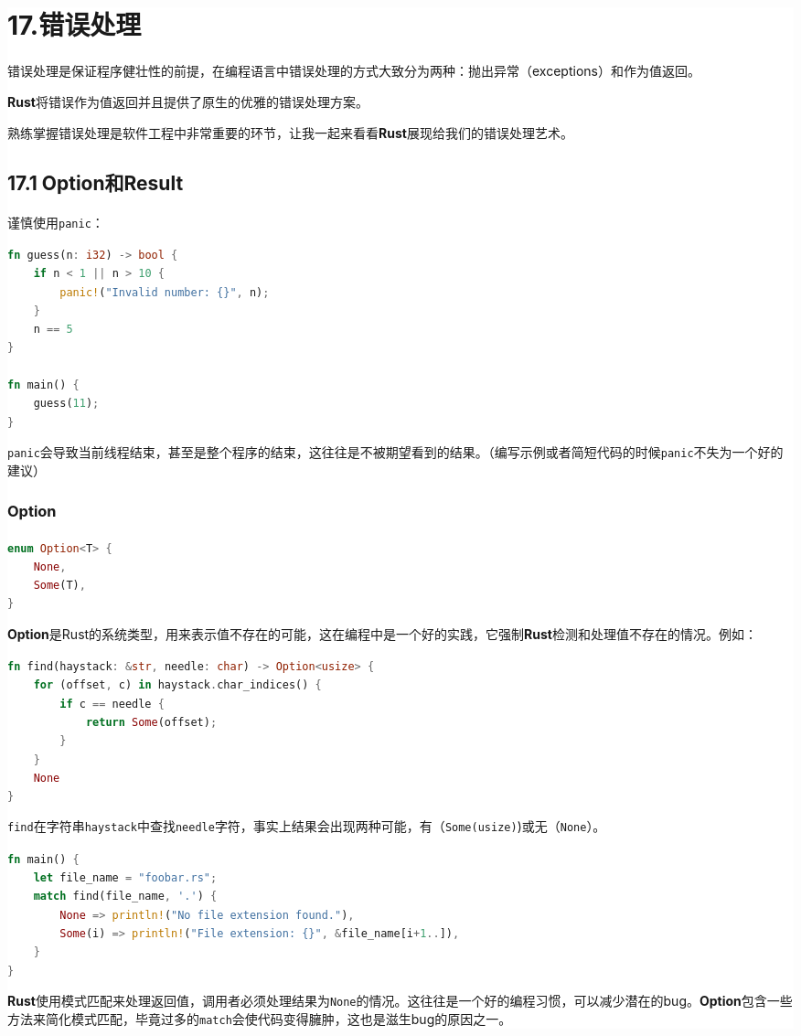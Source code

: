 # 17.错误处理
错误处理是保证程序健壮性的前提，在编程语言中错误处理的方式大致分为两种：抛出异常（exceptions）和作为值返回。

**Rust**将错误作为值返回并且提供了原生的优雅的错误处理方案。

熟练掌握错误处理是软件工程中非常重要的环节，让我一起来看看**Rust**展现给我们的错误处理艺术。

## 17.1 Option和Result
谨慎使用`panic`：

```rust
fn guess(n: i32) -> bool {
    if n < 1 || n > 10 {
        panic!("Invalid number: {}", n);
    }
    n == 5
}

fn main() {
    guess(11);
}
```

`panic`会导致当前线程结束，甚至是整个程序的结束，这往往是不被期望看到的结果。（编写示例或者简短代码的时候`panic`不失为一个好的建议）


### Option

```rust
enum Option<T> {
    None,
    Some(T),
}
```
**Option**是Rust的系统类型，用来表示值不存在的可能，这在编程中是一个好的实践，它强制**Rust**检测和处理值不存在的情况。例如：
```rust
fn find(haystack: &str, needle: char) -> Option<usize> {
    for (offset, c) in haystack.char_indices() {
        if c == needle {
            return Some(offset);
        }
    }
    None
}
```
`find`在字符串`haystack`中查找`needle`字符，事实上结果会出现两种可能，有（`Some(usize)`)或无（`None`）。

```rust
fn main() {
    let file_name = "foobar.rs";
    match find(file_name, '.') {
        None => println!("No file extension found."),
        Some(i) => println!("File extension: {}", &file_name[i+1..]),
    }
}
```
**Rust**使用模式匹配来处理返回值，调用者必须处理结果为`None`的情况。这往往是一个好的编程习惯，可以减少潜在的bug。**Option**包含一些方法来简化模式匹配，毕竟过多的`match`会使代码变得臃肿，这也是滋生bug的原因之一。
